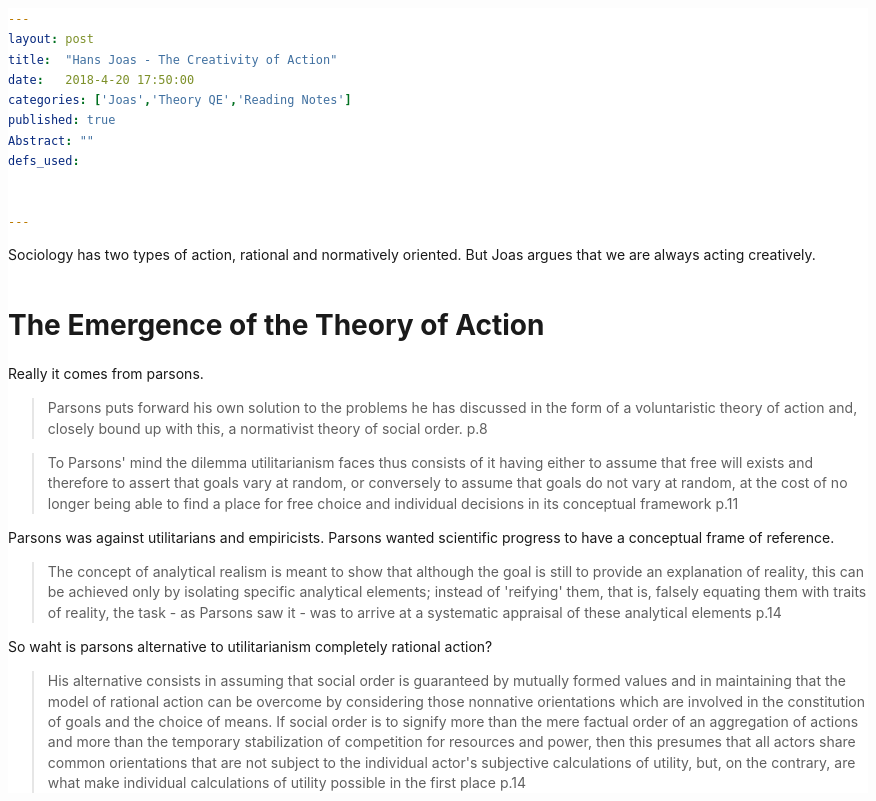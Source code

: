 ```yaml
---
layout: post
title:  "Hans Joas - The Creativity of Action"
date:   2018-4-20 17:50:00
categories: ['Joas','Theory QE','Reading Notes']
published: true
Abstract: ""
defs_used:


---
```


Sociology has two types of action, rational and normatively oriented. But Joas argues that we are always acting creatively.

# The Emergence of the Theory of Action

Really it comes from parsons.
>Parsons puts forward
his own solution to the problems he has discussed in the form of a
voluntaristic theory of action and, closely bound up with this, a normativist
theory of social order. p.8

>To Parsons' mind
the dilemma utilitarianism faces thus consists of it having either to
assume that free will exists and therefore to assert that goals vary at
random, or conversely to assume that goals do not vary at random, at
the cost of no longer being able to find a place for free choice and
individual decisions in its conceptual framework p.11

Parsons was against utilitarians and empiricists. Parsons wanted scientific progress to have a conceptual frame of reference.

>The concept of analytical realism is meant to show that although
the goal is still to provide an explanation of reality, this can be
achieved only by isolating specific analytical elements; instead of
'reifying' them, that is, falsely equating them with traits of reality, the
task - as Parsons saw it - was to arrive at a systematic appraisal of
these analytical elements p.14

So waht is parsons alternative to utilitarianism completely rational action?
>His alternative consists
in assuming that social order is guaranteed by mutually formed
values and in maintaining that the model of rational action can be
overcome by considering those nonnative orientations which are
involved in the constitution of goals and the choice of means. If social
order is to signify more than the mere factual order of an aggregation
of actions and more than the temporary stabilization of competition
for resources and power, then this presumes that all actors share
common orientations that are not subject to the individual actor's
subjective calculations of utility, but, on the contrary, are what make
individual calculations of utility possible in the first place p.14

